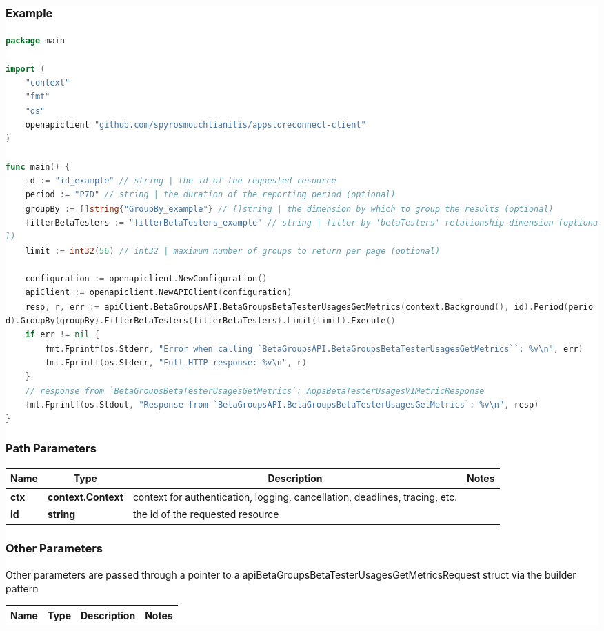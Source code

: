 ### Example

```go
package main

import (
	"context"
	"fmt"
	"os"
	openapiclient "github.com/spyrosmouchlianitis/appstoreconnect-client"
)

func main() {
	id := "id_example" // string | the id of the requested resource
	period := "P7D" // string | the duration of the reporting period (optional)
	groupBy := []string{"GroupBy_example"} // []string | the dimension by which to group the results (optional)
	filterBetaTesters := "filterBetaTesters_example" // string | filter by 'betaTesters' relationship dimension (optional)
	limit := int32(56) // int32 | maximum number of groups to return per page (optional)

	configuration := openapiclient.NewConfiguration()
	apiClient := openapiclient.NewAPIClient(configuration)
	resp, r, err := apiClient.BetaGroupsAPI.BetaGroupsBetaTesterUsagesGetMetrics(context.Background(), id).Period(period).GroupBy(groupBy).FilterBetaTesters(filterBetaTesters).Limit(limit).Execute()
	if err != nil {
		fmt.Fprintf(os.Stderr, "Error when calling `BetaGroupsAPI.BetaGroupsBetaTesterUsagesGetMetrics``: %v\n", err)
		fmt.Fprintf(os.Stderr, "Full HTTP response: %v\n", r)
	}
	// response from `BetaGroupsBetaTesterUsagesGetMetrics`: AppsBetaTesterUsagesV1MetricResponse
	fmt.Fprintf(os.Stdout, "Response from `BetaGroupsAPI.BetaGroupsBetaTesterUsagesGetMetrics`: %v\n", resp)
}
```

### Path Parameters


Name | Type | Description  | Notes
------------- | ------------- | ------------- | -------------
**ctx** | **context.Context** | context for authentication, logging, cancellation, deadlines, tracing, etc.
**id** | **string** | the id of the requested resource | 

### Other Parameters

Other parameters are passed through a pointer to a apiBetaGroupsBetaTesterUsagesGetMetricsRequest struct via the builder pattern


Name | Type | Description  | Notes
------------- | ------------- | ------------- | -------------
